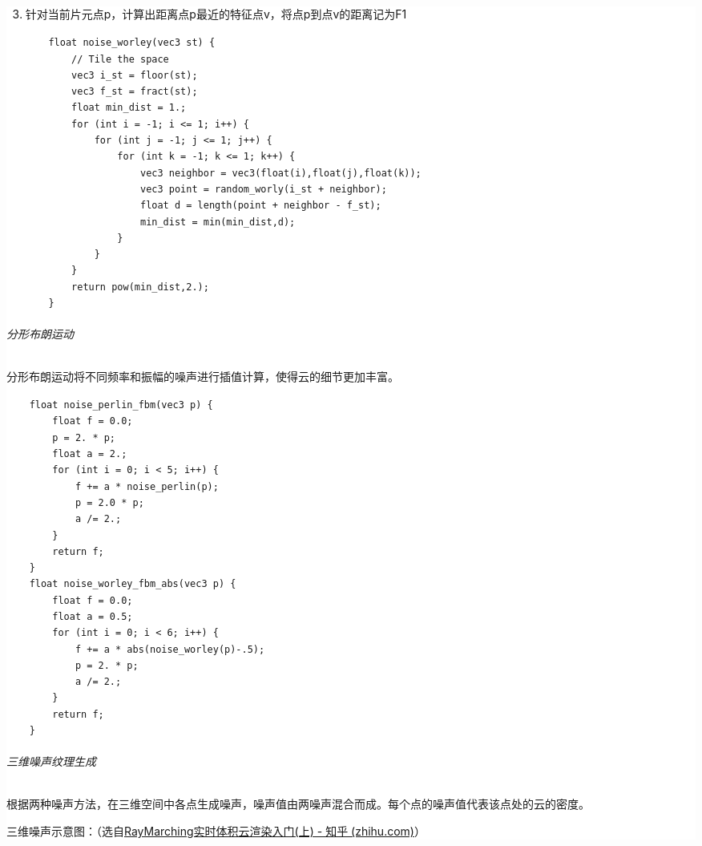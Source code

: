 3. 针对当前片元点p，计算出距离点p最近的特征点v，将点p到点v的距离记为F1

   ```
       float noise_worley(vec3 st) {
           // Tile the space
           vec3 i_st = floor(st);
           vec3 f_st = fract(st);
           float min_dist = 1.;
           for (int i = -1; i <= 1; i++) {
               for (int j = -1; j <= 1; j++) {
                   for (int k = -1; k <= 1; k++) {
                       vec3 neighbor = vec3(float(i),float(j),float(k));
                       vec3 point = random_worly(i_st + neighbor);
                       float d = length(point + neighbor - f_st);
                       min_dist = min(min_dist,d);
                   }
               }
           }
           return pow(min_dist,2.);
       }
   ```

###### 分形布朗运动

分形布朗运动将不同频率和振幅的噪声进行插值计算，使得云的细节更加丰富。

```
    float noise_perlin_fbm(vec3 p) {
        float f = 0.0;
        p = 2. * p;
        float a = 2.;
        for (int i = 0; i < 5; i++) {
            f += a * noise_perlin(p);
            p = 2.0 * p;
            a /= 2.;
        }    
        return f;
    }
    float noise_worley_fbm_abs(vec3 p) {
        float f = 0.0;
        float a = 0.5;
        for (int i = 0; i < 6; i++) {
            f += a * abs(noise_worley(p)-.5);
            p = 2. * p;
            a /= 2.;
        }
        return f;
    }
```

###### 三维噪声纹理生成

根据两种噪声方法，在三维空间中各点生成噪声，噪声值由两噪声混合而成。每个点的噪声值代表该点处的云的密度。

三维噪声示意图：（选自[RayMarching实时体积云渲染入门(上) - 知乎 (zhihu.com)](https://zhuanlan.zhihu.com/p/248406797)）
